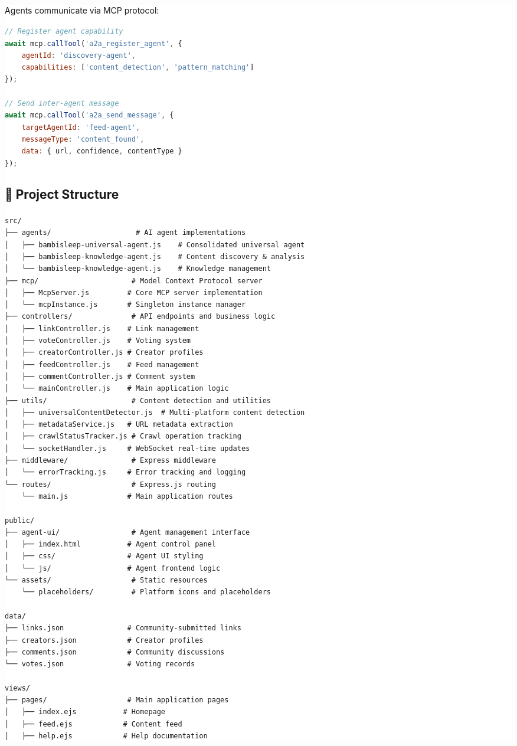 Agents communicate via MCP protocol:

```javascript
// Register agent capability
await mcp.callTool('a2a_register_agent', {
    agentId: 'discovery-agent',
    capabilities: ['content_detection', 'pattern_matching']
});

// Send inter-agent message  
await mcp.callTool('a2a_send_message', {
    targetAgentId: 'feed-agent',
    messageType: 'content_found',
    data: { url, confidence, contentType }
});
```

## 📁 Project Structure

```text
src/
├── agents/                    # AI agent implementations
│   ├── bambisleep-universal-agent.js    # Consolidated universal agent
│   ├── bambisleep-knowledge-agent.js    # Content discovery & analysis
│   └── bambisleep-knowledge-agent.js    # Knowledge management
├── mcp/                      # Model Context Protocol server
│   ├── McpServer.js         # Core MCP server implementation
│   └── mcpInstance.js       # Singleton instance manager
├── controllers/              # API endpoints and business logic  
│   ├── linkController.js    # Link management
│   ├── voteController.js    # Voting system
│   ├── creatorController.js # Creator profiles
│   ├── feedController.js    # Feed management
│   ├── commentController.js # Comment system
│   └── mainController.js    # Main application logic
├── utils/                    # Content detection and utilities
│   ├── universalContentDetector.js  # Multi-platform content detection
│   ├── metadataService.js   # URL metadata extraction
│   ├── crawlStatusTracker.js # Crawl operation tracking
│   └── socketHandler.js     # WebSocket real-time updates
├── middleware/               # Express middleware
│   └── errorTracking.js     # Error tracking and logging
└── routes/                   # Express.js routing
    └── main.js              # Main application routes

public/
├── agent-ui/                 # Agent management interface
│   ├── index.html           # Agent control panel
│   ├── css/                 # Agent UI styling
│   └── js/                  # Agent frontend logic
└── assets/                   # Static resources
    └── placeholders/         # Platform icons and placeholders

data/
├── links.json               # Community-submitted links
├── creators.json            # Creator profiles  
├── comments.json            # Community discussions
└── votes.json               # Voting records

views/
├── pages/                   # Main application pages
│   ├── index.ejs           # Homepage
│   ├── feed.ejs            # Content feed
│   ├── help.ejs            # Help documentation
```